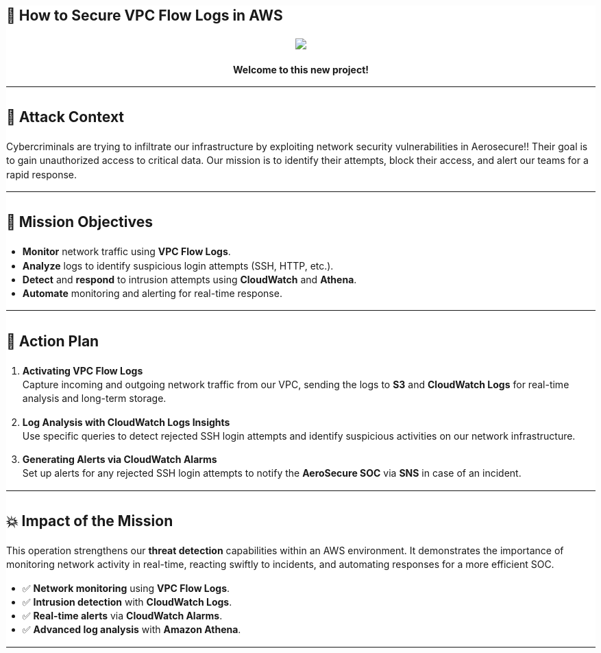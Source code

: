 ## 📌 How to Secure VPC Flow Logs in AWS 

<p align="center">
  <img src="https://github.com/Kzax01/AWS-Security-Aerosecure/blob/main/Secure_VPC_Flow_Logs/screenshots/_Secure%20VPC%20Flow%20Logs%20in%20AWS.gif" width="80%" />
</p>

<p align="center">
  <b>Welcome to this new project!</b>
</p>


---

## 🚨 Attack Context
Cybercriminals are trying to infiltrate our infrastructure by exploiting network security vulnerabilities in Aerosecure!! Their goal is to gain unauthorized access to critical data. Our mission is to identify their attempts, block their access, and alert our teams for a rapid response.

---

## 🎯 Mission Objectives
- **Monitor** network traffic using **VPC Flow Logs**.
- **Analyze** logs to identify suspicious login attempts (SSH, HTTP, etc.).
- **Detect** and **respond** to intrusion attempts using **CloudWatch** and **Athena**.
- **Automate** monitoring and alerting for real-time response.

---

## 🔎 Action Plan 
1. **Activating VPC Flow Logs**  
   Capture incoming and outgoing network traffic from our VPC, sending the logs to **S3** and **CloudWatch Logs** for real-time analysis and long-term storage.

2. **Log Analysis with CloudWatch Logs Insights**  
   Use specific queries to detect rejected SSH login attempts and identify suspicious activities on our network infrastructure.

3. **Generating Alerts via CloudWatch Alarms**  
   Set up alerts for any rejected SSH login attempts to notify the **AeroSecure SOC** via **SNS** in case of an incident.

---

## 💥 Impact of the Mission
This operation strengthens our **threat detection** capabilities within an AWS environment. It demonstrates the importance of monitoring network activity in real-time, reacting swiftly to incidents, and automating responses for a more efficient SOC.

- ✅ **Network monitoring** using **VPC Flow Logs**.
- ✅ **Intrusion detection** with **CloudWatch Logs**.
- ✅ **Real-time alerts** via **CloudWatch Alarms**.
- ✅ **Advanced log analysis** with **Amazon Athena**.

---